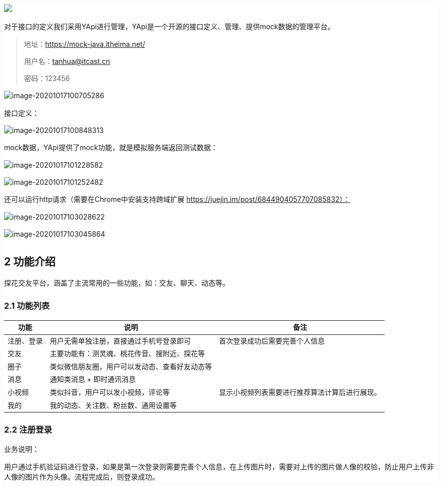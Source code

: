 ![](assets/mock_new.png)

对于接口的定义我们采用YApi进行管理，YApi是一个开源的接口定义、管理、提供mock数据的管理平台。

> 地址：https://mock-java.itheima.net/
>
> 用户名：tanhua@itcast.cn
>
> 密码：123456

![image-20201017100705286](assets/image-20201017100705286.png)

接口定义：

![image-20201017100848313](assets/image-20201017100848313.png)

mock数据，YApi提供了mock功能，就是模拟服务端返回测试数据：

 ![image-20201017101228582](assets/image-20201017101228582.png)

 ![image-20201017101252482](assets/image-20201017101252482.png)

还可以运行http请求（需要在Chrome中安装支持跨域扩展 https://juejin.im/post/6844904057707085832）：

![image-20201017103028622](assets/image-20201017103028622.png)

![image-20201017103045864](assets/image-20201017103045864.png)

## 2 功能介绍

探花交友平台，涵盖了主流常用的一些功能，如：交友、聊天、动态等。

### 2.1 功能列表

| 功能       | 说明                                           | 备注                                           |
| ---------- | ---------------------------------------------- | ---------------------------------------------- |
| 注册、登录 | 用户无需单独注册，直接通过手机号登录即可       | 首次登录成功后需要完善个人信息                 |
| 交友       | 主要功能有：测灵魂、桃花传音、搜附近、探花等   |                                                |
| 圈子       | 类似微信朋友圈，用户可以发动态、查看好友动态等 |                                                |
| 消息       | 通知类消息 + 即时通讯消息                      |                                                |
| 小视频     | 类似抖音，用户可以发小视频，评论等             | 显示小视频列表需要进行推荐算法计算后进行展现。 |
| 我的       | 我的动态、关注数、粉丝数、通用设置等           |                                                |

### 2.2 注册登录

业务说明：

用户通过手机验证码进行登录，如果是第一次登录则需要完善个人信息，在上传图片时，需要对上传的图片做人像的校验，防止用户上传非人像的图片作为头像。流程完成后，则登录成功。
